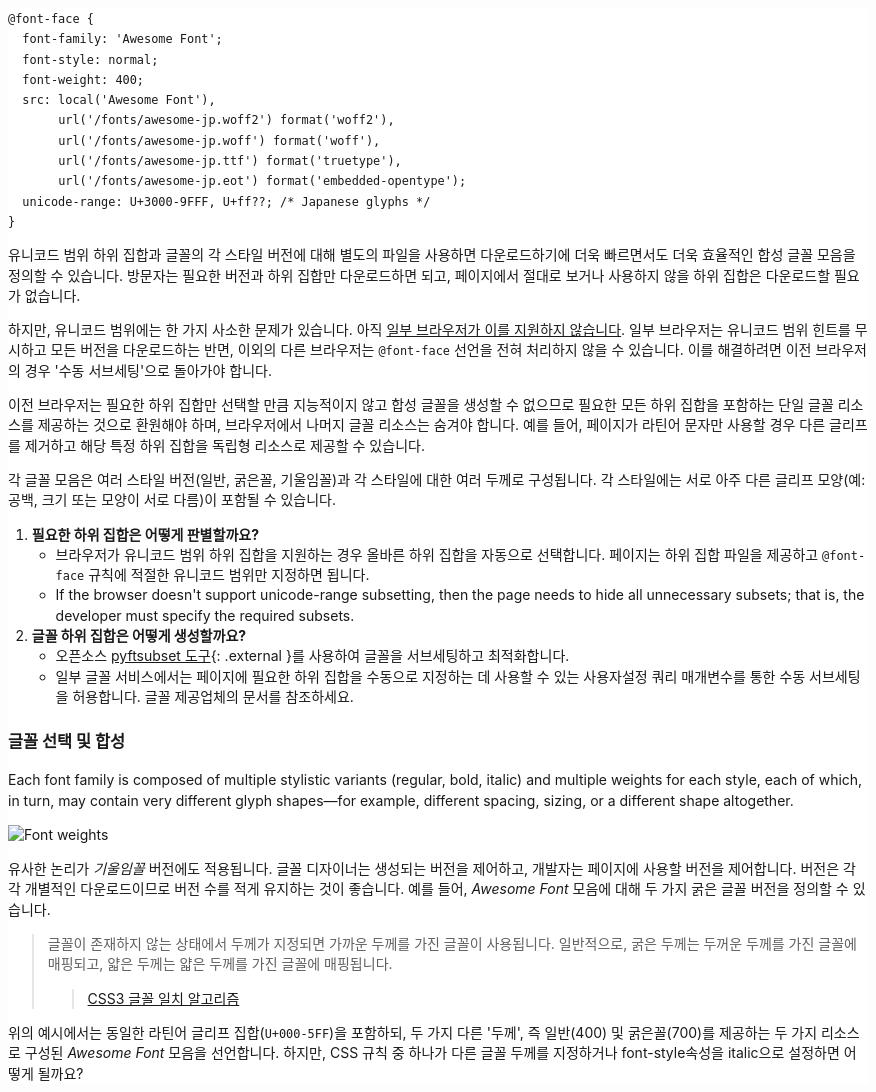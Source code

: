     @font-face {
      font-family: 'Awesome Font';
      font-style: normal;
      font-weight: 400;
      src: local('Awesome Font'),
           url('/fonts/awesome-jp.woff2') format('woff2'),
           url('/fonts/awesome-jp.woff') format('woff'),
           url('/fonts/awesome-jp.ttf') format('truetype'),
           url('/fonts/awesome-jp.eot') format('embedded-opentype');
      unicode-range: U+3000-9FFF, U+ff??; /* Japanese glyphs */
    }
    

유니코드 범위 하위 집합과 글꼴의 각 스타일 버전에 대해 별도의 파일을 사용하면 다운로드하기에 더욱 빠르면서도 더욱 효율적인 합성 글꼴 모음을 정의할 수 있습니다. 방문자는 필요한 버전과 하위 집합만 다운로드하면 되고, 페이지에서 절대로 보거나 사용하지 않을 하위 집합은 다운로드할 필요가 없습니다.

하지만, 유니코드 범위에는 한 가지 사소한 문제가 있습니다. 아직 [일부 브라우저가 이를 지원하지 않습니다](http://caniuse.com/#feat=font-unicode-range). 일부 브라우저는 유니코드 범위 힌트를 무시하고 모든 버전을 다운로드하는 반면, 이외의 다른 브라우저는 `@font-face` 선언을 전혀 처리하지 않을 수 있습니다. 이를 해결하려면 이전 브라우저의 경우 '수동 서브세팅'으로 돌아가야 합니다.

이전 브라우저는 필요한 하위 집합만 선택할 만큼 지능적이지 않고 합성 글꼴을 생성할 수 없으므로 필요한 모든 하위 집합을 포함하는 단일 글꼴 리소스를 제공하는 것으로 환원해야 하며, 브라우저에서 나머지 글꼴 리소스는 숨겨야 합니다. 예를 들어, 페이지가 라틴어 문자만 사용할 경우 다른 글리프를 제거하고 해당 특정 하위 집합을 독립형 리소스로 제공할 수 있습니다.

각 글꼴 모음은 여러 스타일 버전(일반, 굵은꼴, 기울임꼴)과 각 스타일에 대한 여러 두께로 구성됩니다. 각 스타일에는 서로 아주 다른 글리프 모양(예: 공백, 크기 또는 모양이 서로 다름)이 포함될 수 있습니다.

1. **필요한 하위 집합은 어떻게 판별할까요?** 
    * 브라우저가 유니코드 범위 하위 집합을 지원하는 경우 올바른 하위 집합을 자동으로 선택합니다. 페이지는 하위 집합 파일을 제공하고 `@font-face` 규칙에 적절한 유니코드 범위만 지정하면 됩니다.
    * If the browser doesn't support unicode-range subsetting, then the page needs to hide all unnecessary subsets; that is, the developer must specify the required subsets.
2. **글꼴 하위 집합은 어떻게 생성할까요?** 
    * 오픈소스 [pyftsubset 도구](https://github.com/behdad/fonttools/){: .external }를 사용하여 글꼴을 서브세팅하고 최적화합니다.
    * 일부 글꼴 서비스에서는 페이지에 필요한 하위 집합을 수동으로 지정하는 데 사용할 수 있는 사용자설정 쿼리 매개변수를 통한 수동 서브세팅을 허용합니다. 글꼴 제공업체의 문서를 참조하세요.

### 글꼴 선택 및 합성

Each font family is composed of multiple stylistic variants (regular, bold, italic) and multiple weights for each style, each of which, in turn, may contain very different glyph shapes&mdash;for example, different spacing, sizing, or a different shape altogether.

<img src="images/font-weights.png"  alt="Font weights" />

유사한 논리가 *기울임꼴* 버전에도 적용됩니다. 글꼴 디자이너는 생성되는 버전을 제어하고, 개발자는 페이지에 사용할 버전을 제어합니다. 버전은 각각 개별적인 다운로드이므로 버전 수를 적게 유지하는 것이 좋습니다. 예를 들어, *Awesome Font* 모음에 대해 두 가지 굵은 글꼴 버전을 정의할 수 있습니다.

> 글꼴이 존재하지 않는 상태에서 두께가 지정되면 가까운 두께를 가진 글꼴이 사용됩니다. 일반적으로, 굵은 두께는 두꺼운 두께를 가진 글꼴에 매핑되고, 얇은 두께는 얇은 두께를 가진 글꼴에 매핑됩니다.
> 
> > [CSS3 글꼴 일치 알고리즘](http://www.w3.org/TR/css3-fonts/#font-matching-algorithm)

위의 예시에서는 동일한 라틴어 글리프 집합(`U+000-5FF`)을 포함하되, 두 가지 다른 '두께', 즉 일반(400) 및 굵은꼴(700)를 제공하는 두 가지 리소스로 구성된 *Awesome Font* 모음을 선언합니다. 하지만, CSS 규칙 중 하나가 다른 글꼴 두께를 지정하거나 font-style속성을 italic으로 설정하면 어떻게 될까요?
